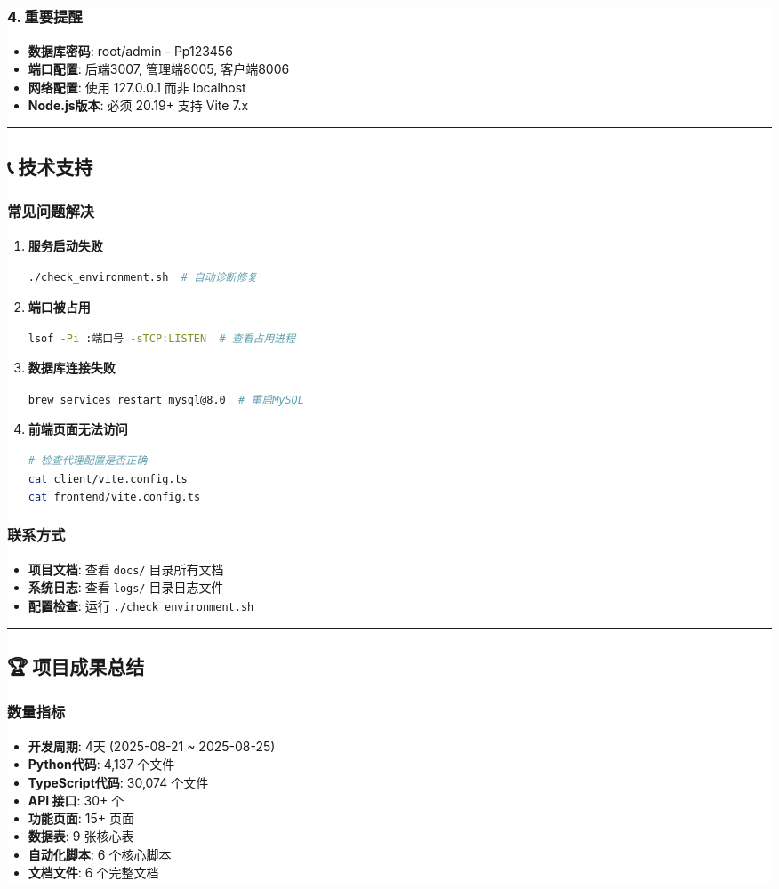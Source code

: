 ### 4. 重要提醒
- **数据库密码**: root/admin - Pp123456
- **端口配置**: 后端3007, 管理端8005, 客户端8006
- **网络配置**: 使用 127.0.0.1 而非 localhost
- **Node.js版本**: 必须 20.19+ 支持 Vite 7.x

---

## 📞 技术支持

### 常见问题解决
1. **服务启动失败**
   ```bash
   ./check_environment.sh  # 自动诊断修复
   ```

2. **端口被占用**
   ```bash
   lsof -Pi :端口号 -sTCP:LISTEN  # 查看占用进程
   ```

3. **数据库连接失败**
   ```bash
   brew services restart mysql@8.0  # 重启MySQL
   ```

4. **前端页面无法访问**
   ```bash
   # 检查代理配置是否正确
   cat client/vite.config.ts
   cat frontend/vite.config.ts
   ```

### 联系方式
- **项目文档**: 查看 `docs/` 目录所有文档
- **系统日志**: 查看 `logs/` 目录日志文件
- **配置检查**: 运行 `./check_environment.sh`

---

## 🏆 项目成果总结

### 数量指标
- **开发周期**: 4天 (2025-08-21 ~ 2025-08-25)
- **Python代码**: 4,137 个文件
- **TypeScript代码**: 30,074 个文件  
- **API 接口**: 30+ 个
- **功能页面**: 15+ 页面
- **数据表**: 9 张核心表
- **自动化脚本**: 6 个核心脚本
- **文档文件**: 6 个完整文档
